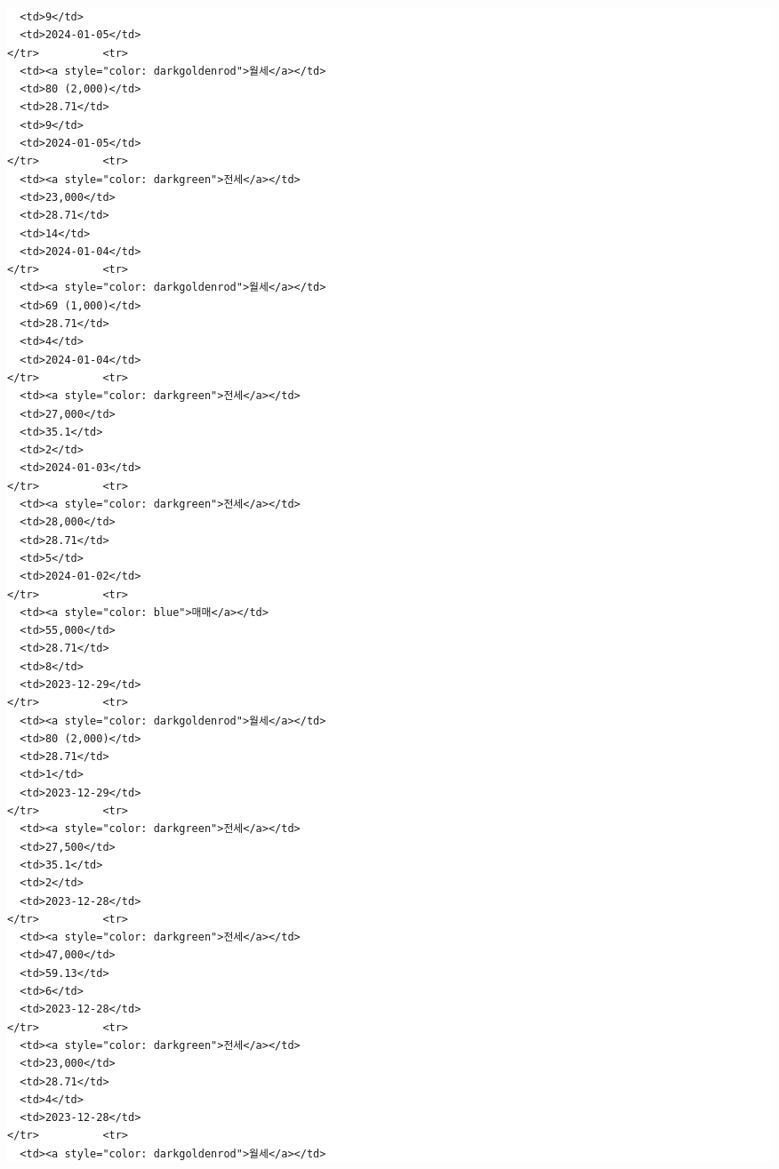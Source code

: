       <td>9</td>
      <td>2024-01-05</td>
    </tr>          <tr>
      <td><a style="color: darkgoldenrod">월세</a></td>
      <td>80 (2,000)</td>
      <td>28.71</td>
      <td>9</td>
      <td>2024-01-05</td>
    </tr>          <tr>
      <td><a style="color: darkgreen">전세</a></td>
      <td>23,000</td>
      <td>28.71</td>
      <td>14</td>
      <td>2024-01-04</td>
    </tr>          <tr>
      <td><a style="color: darkgoldenrod">월세</a></td>
      <td>69 (1,000)</td>
      <td>28.71</td>
      <td>4</td>
      <td>2024-01-04</td>
    </tr>          <tr>
      <td><a style="color: darkgreen">전세</a></td>
      <td>27,000</td>
      <td>35.1</td>
      <td>2</td>
      <td>2024-01-03</td>
    </tr>          <tr>
      <td><a style="color: darkgreen">전세</a></td>
      <td>28,000</td>
      <td>28.71</td>
      <td>5</td>
      <td>2024-01-02</td>
    </tr>          <tr>
      <td><a style="color: blue">매매</a></td>
      <td>55,000</td>
      <td>28.71</td>
      <td>8</td>
      <td>2023-12-29</td>
    </tr>          <tr>
      <td><a style="color: darkgoldenrod">월세</a></td>
      <td>80 (2,000)</td>
      <td>28.71</td>
      <td>1</td>
      <td>2023-12-29</td>
    </tr>          <tr>
      <td><a style="color: darkgreen">전세</a></td>
      <td>27,500</td>
      <td>35.1</td>
      <td>2</td>
      <td>2023-12-28</td>
    </tr>          <tr>
      <td><a style="color: darkgreen">전세</a></td>
      <td>47,000</td>
      <td>59.13</td>
      <td>6</td>
      <td>2023-12-28</td>
    </tr>          <tr>
      <td><a style="color: darkgreen">전세</a></td>
      <td>23,000</td>
      <td>28.71</td>
      <td>4</td>
      <td>2023-12-28</td>
    </tr>          <tr>
      <td><a style="color: darkgoldenrod">월세</a></td>